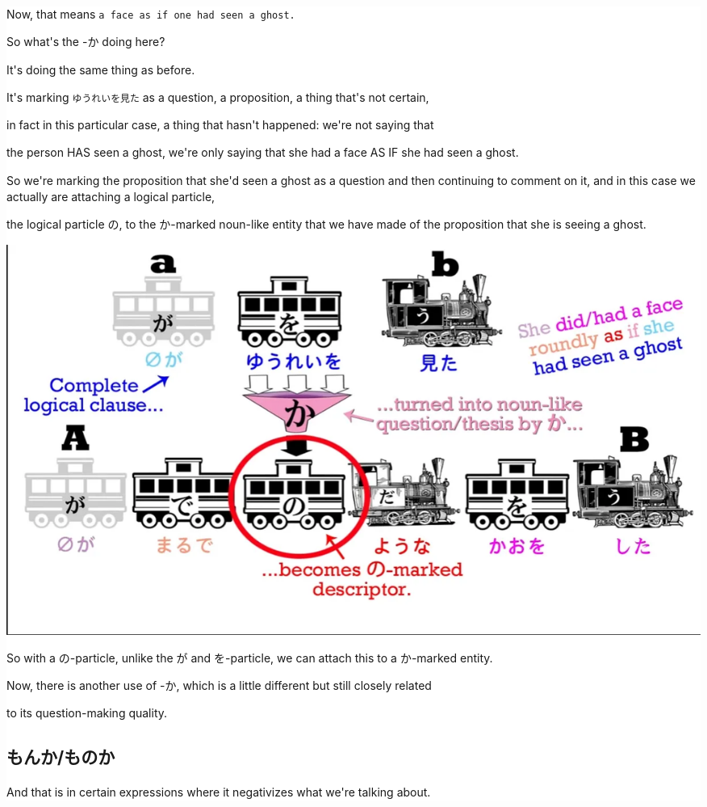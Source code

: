 Now, that means <code>a face as if one had seen a ghost.</code>

So what's the -か doing here?

It's doing the same thing as before.

It's marking <code>ゆうれいを見た</code> as a question, a proposition, a thing that's not certain,

in fact in this particular case, a thing that hasn't happened: we're not saying that

the person HAS seen a ghost, we're only saying that she had a face AS IF she had seen a ghost.

So we're marking the proposition that she'd seen a ghost as a question and then continuing to comment on it, and in this case we actually are attaching a logical particle,

the logical particle の, to the か-marked noun-like entity that we have made of the proposition that she is seeing a ghost.

![](media/image211.webp)

So with a の-particle, unlike the が and を-particle, we can attach this to a か-marked entity.

Now, there is another use of -か, which is a little different but still closely related

to its question-making quality.

## もんか/ものか

And that is in certain expressions where it negativizes what we're talking about.
